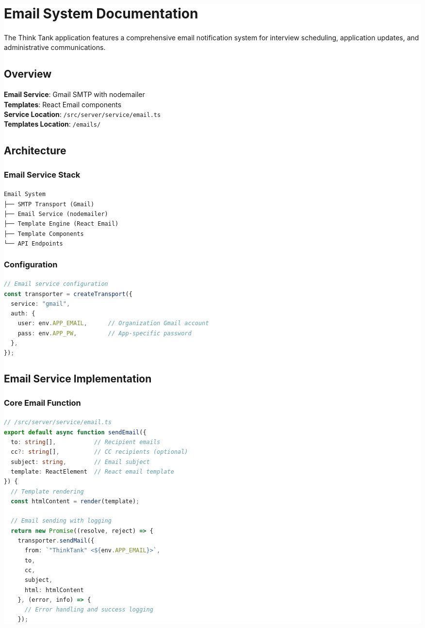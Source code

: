# Email System Documentation

The Think Tank application features a comprehensive email notification system for interview scheduling, application updates, and administrative communications.

## Overview

**Email Service**: Gmail SMTP with nodemailer  
**Templates**: React Email components  
**Service Location**: `/src/server/service/email.ts`  
**Templates Location**: `/emails/`  

## Architecture

### Email Service Stack
```
Email System
├── SMTP Transport (Gmail)
├── Email Service (nodemailer)
├── Template Engine (React Email)
├── Template Components
└── API Endpoints
```

### Configuration
```typescript
// Email service configuration
const transporter = createTransport({
  service: "gmail",
  auth: {
    user: env.APP_EMAIL,      // Organization Gmail account
    pass: env.APP_PW,         // App-specific password
  },
});
```

## Email Service Implementation

### Core Email Function
```typescript
// /src/server/service/email.ts
export default async function sendEmail({
  to: string[],           // Recipient emails
  cc?: string[],          // CC recipients (optional)
  subject: string,        // Email subject
  template: ReactElement  // React email template
}) {
  // Template rendering
  const htmlContent = render(template);
  
  // Email sending with logging
  return new Promise((resolve, reject) => {
    transporter.sendMail({
      from: `"ThinkTank" <${env.APP_EMAIL}>`,
      to,
      cc,
      subject,
      html: htmlContent
    }, (error, info) => {
      // Error handling and success logging
    });
```